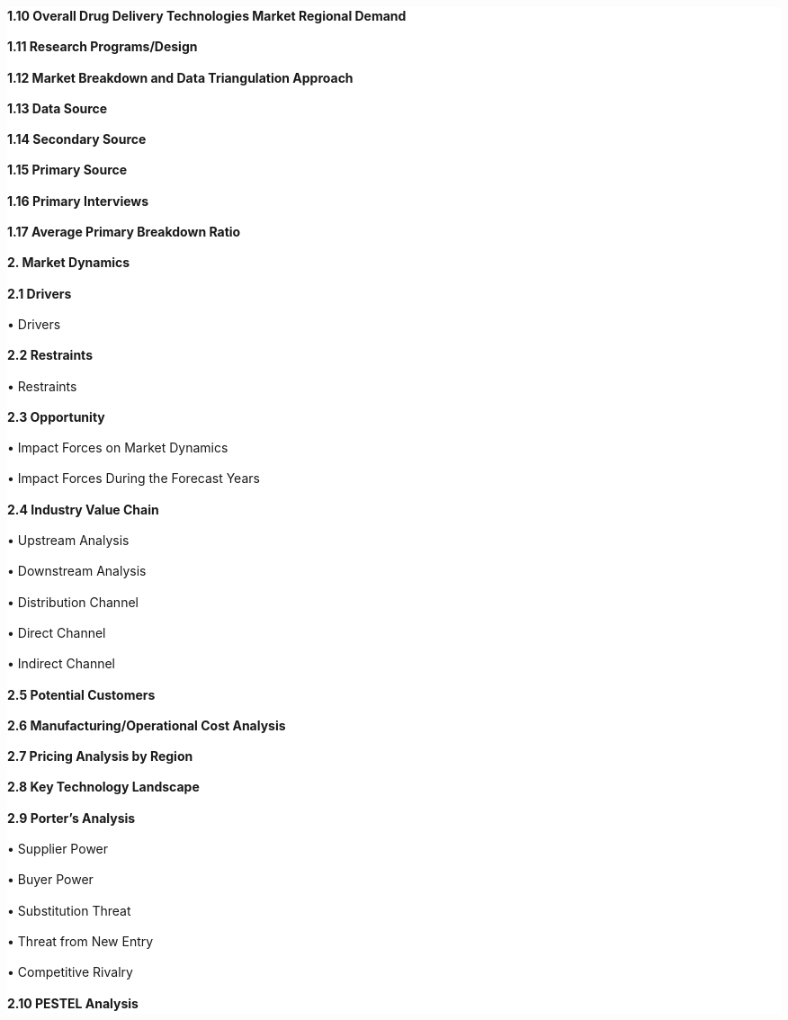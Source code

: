 <strong>1.10 Overall Drug Delivery Technologies Market Regional Demand</strong>

<strong>1.11 Research Programs/Design</strong>

<strong>1.12 Market Breakdown and Data Triangulation Approach</strong>

<strong>1.13 Data Source</strong>

<strong>1.14 Secondary Source</strong>

<strong>1.15 Primary Source</strong>

<strong>1.16 Primary Interviews</strong>

<strong>1.17 Average Primary Breakdown Ratio</strong>

<strong>2. Market Dynamics</strong>

<strong>2.1 Drivers</strong>

• Drivers

<strong>2.2 Restraints</strong>

• Restraints

<strong>2.3 Opportunity</strong>

• Impact Forces on Market Dynamics

• Impact Forces During the Forecast Years

<strong>2.4 Industry Value Chain</strong>

• Upstream Analysis

• Downstream Analysis

• Distribution Channel

• Direct Channel

• Indirect Channel

<strong>2.5 Potential Customers</strong>

<strong>2.6 Manufacturing/Operational Cost Analysis</strong>

<strong>2.7 Pricing Analysis by Region</strong>

<strong>2.8 Key Technology Landscape</strong>

<strong>2.9 Porter’s Analysis</strong>

• Supplier Power

• Buyer Power

• Substitution Threat

• Threat from New Entry

• Competitive Rivalry

<strong>2.10 PESTEL Analysis</strong>
